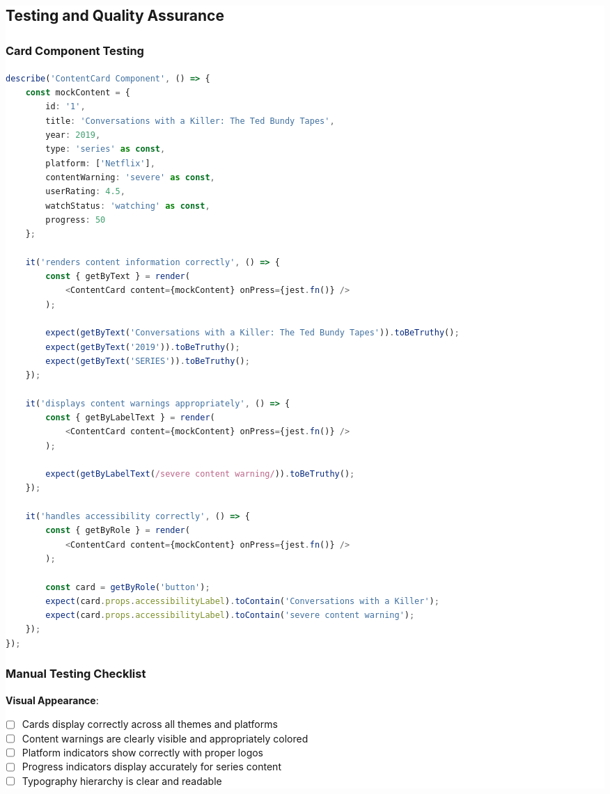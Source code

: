 ## Testing and Quality Assurance

### Card Component Testing

```typescript
describe('ContentCard Component', () => {
    const mockContent = {
        id: '1',
        title: 'Conversations with a Killer: The Ted Bundy Tapes',
        year: 2019,
        type: 'series' as const,
        platform: ['Netflix'],
        contentWarning: 'severe' as const,
        userRating: 4.5,
        watchStatus: 'watching' as const,
        progress: 50
    };
    
    it('renders content information correctly', () => {
        const { getByText } = render(
            <ContentCard content={mockContent} onPress={jest.fn()} />
        );
        
        expect(getByText('Conversations with a Killer: The Ted Bundy Tapes')).toBeTruthy();
        expect(getByText('2019')).toBeTruthy();
        expect(getByText('SERIES')).toBeTruthy();
    });
    
    it('displays content warnings appropriately', () => {
        const { getByLabelText } = render(
            <ContentCard content={mockContent} onPress={jest.fn()} />
        );
        
        expect(getByLabelText(/severe content warning/)).toBeTruthy();
    });
    
    it('handles accessibility correctly', () => {
        const { getByRole } = render(
            <ContentCard content={mockContent} onPress={jest.fn()} />
        );
        
        const card = getByRole('button');
        expect(card.props.accessibilityLabel).toContain('Conversations with a Killer');
        expect(card.props.accessibilityLabel).toContain('severe content warning');
    });
});
```

### Manual Testing Checklist

**Visual Appearance**:
- [ ] Cards display correctly across all themes and platforms
- [ ] Content warnings are clearly visible and appropriately colored
- [ ] Platform indicators show correctly with proper logos
- [ ] Progress indicators display accurately for series content
- [ ] Typography hierarchy is clear and readable

